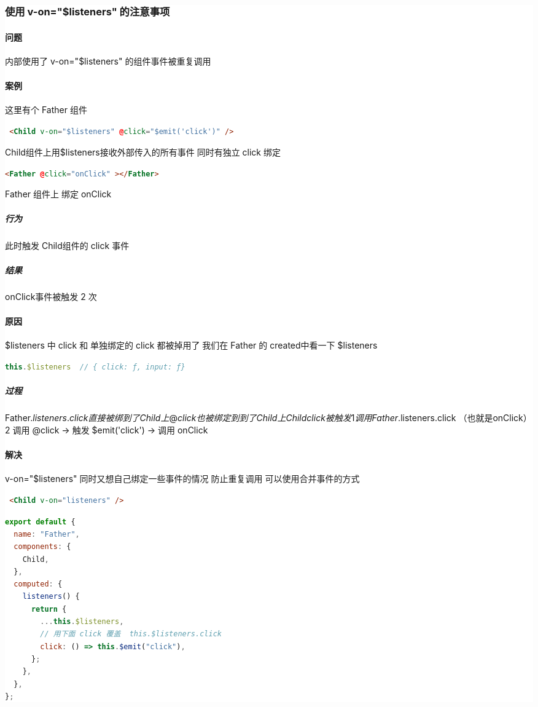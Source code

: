 ### 使用 v-on="$listeners" 的注意事项

#### 问题

 内部使用了 v-on="$listeners" 的组件事件被重复调用

#### 案例

这里有个 Father 组件

```html
 <Child v-on="$listeners" @click="$emit('click')" />
```

Child组件上用$listeners接收外部传入的所有事件 同时有独立 click 绑定

``` html
<Father @click="onClick" ></Father>
```

Father 组件上 绑定  onClick  

##### 行为

此时触发 Child组件的 click 事件

##### 结果

onClick事件被触发 2 次

#### 原因

$listeners 中 click 和  单独绑定的 click 都被掉用了
我们在 Father 的 created中看一下 $listeners

```js
this.$listeners  // { click: ƒ, input: ƒ}
```

##### 过程

Father.$listeners.click 直接被绑到了 Child 上  @click 也被绑定到到了 Child 上
Child click 被触发
1 调用 Father.$listeners.click  （也就是onClick）
2 调用 @click -> 触发 $emit('click') -> 调用 onClick

#### 解决

v-on="$listeners" 同时又想自己绑定一些事件的情况 防止重复调用 可以使用合并事件的方式

```html
 <Child v-on="listeners" />
```

```js
export default {
  name: "Father",
  components: {
    Child,
  },
  computed: {
    listeners() {
      return {
        ...this.$listeners,
        // 用下面 click 覆盖  this.$listeners.click
        click: () => this.$emit("click"),
      };
    },
  },
};
```
